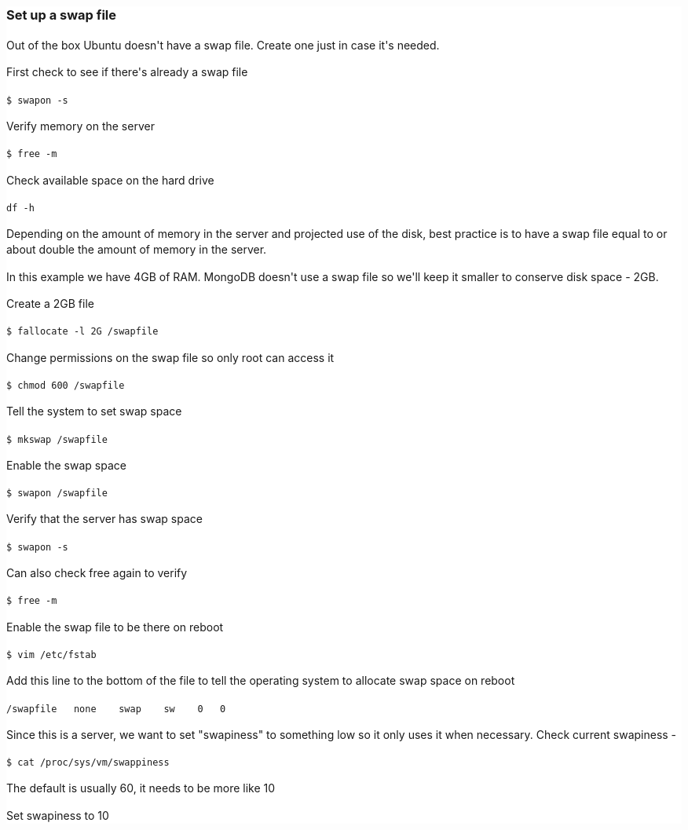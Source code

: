 ### Set up a swap file
Out of the box Ubuntu doesn't have a swap file. Create one just in case it's needed.

First check to see if there's already a swap file

`$ swapon -s`

Verify memory on the server

`$ free -m`

Check available space on the hard drive

`df -h`

Depending on the amount of memory in the server and projected use of the disk, best practice is to have a swap file equal to or about double the amount of memory in the server.

In this example we have 4GB of RAM. MongoDB doesn't use a swap file so we'll keep it smaller to conserve disk space - 2GB.

Create a 2GB file

`$ fallocate -l 2G /swapfile`

Change permissions on the swap file so only root can access it

`$ chmod 600 /swapfile`

Tell the system to set swap space

`$ mkswap /swapfile`

Enable the swap space

`$ swapon /swapfile`

Verify that the server has swap space

`$ swapon -s`

Can also check free again to verify

`$ free -m`

Enable the swap file to be there on reboot

`$ vim /etc/fstab`

Add this line to the bottom of the file to tell the operating system to allocate swap space on reboot

`/swapfile   none    swap    sw    0   0`

Since this is a server, we want to set "swapiness" to something low so it only uses it when necessary. Check current swapiness -

`$ cat /proc/sys/vm/swappiness`

The default is usually 60, it needs to be more like 10

Set swapiness to 10
